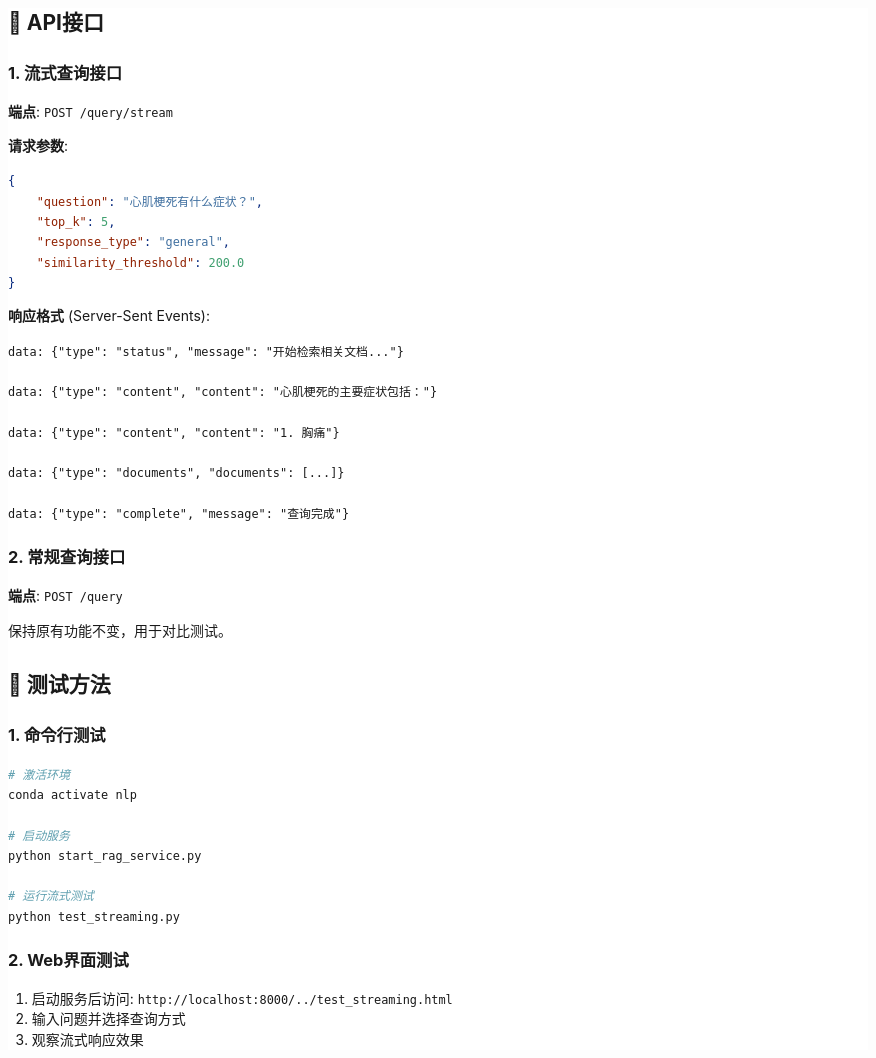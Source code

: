 ## 📡 API接口

### 1. 流式查询接口

**端点**: `POST /query/stream`

**请求参数**:
```json
{
    "question": "心肌梗死有什么症状？",
    "top_k": 5,
    "response_type": "general",
    "similarity_threshold": 200.0
}
```

**响应格式** (Server-Sent Events):
```
data: {"type": "status", "message": "开始检索相关文档..."}

data: {"type": "content", "content": "心肌梗死的主要症状包括："}

data: {"type": "content", "content": "1. 胸痛"}

data: {"type": "documents", "documents": [...]}

data: {"type": "complete", "message": "查询完成"}
```

### 2. 常规查询接口

**端点**: `POST /query`

保持原有功能不变，用于对比测试。

## 🧪 测试方法

### 1. 命令行测试

```bash
# 激活环境
conda activate nlp

# 启动服务
python start_rag_service.py

# 运行流式测试
python test_streaming.py
```

### 2. Web界面测试

1. 启动服务后访问: `http://localhost:8000/../test_streaming.html`
2. 输入问题并选择查询方式
3. 观察流式响应效果
